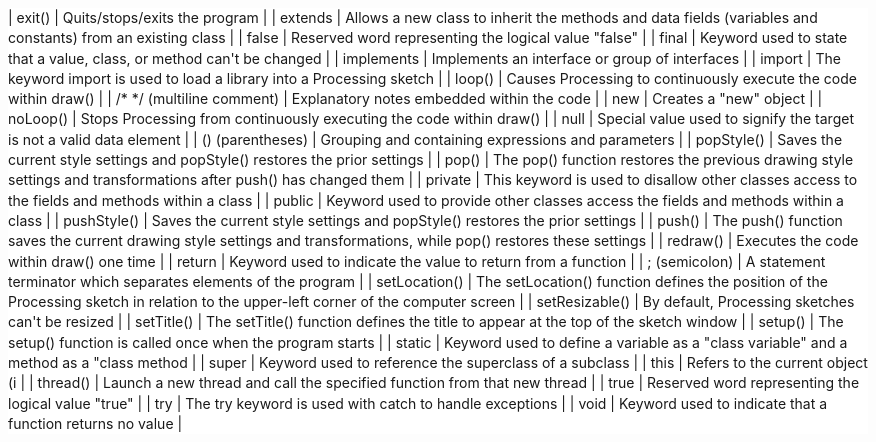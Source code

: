 | exit() | Quits/stops/exits the program |
| extends | Allows a new class to inherit the methods and data fields (variables and constants) from an existing class |
| false | Reserved word representing the logical value "false" |
| final | Keyword used to state that a value, class, or method can't be changed |
| implements | Implements an interface or group of interfaces |
| import | The keyword import is used to load a library into a Processing sketch |
| loop() | Causes Processing to continuously execute the code within draw() |
| /\* \*/ (multiline comment) | Explanatory notes embedded within the code |
| new | Creates a "new" object |
| noLoop() | Stops Processing from continuously executing the code within draw() |
| null | Special value used to signify the target is not a valid data element |
| () (parentheses) | Grouping and containing expressions and parameters |
| popStyle() | Saves the current style settings and popStyle() restores the prior settings |
| pop() | The pop() function restores the previous drawing style settings and transformations after push() has changed them |
| private | This keyword is used to disallow other classes access to the fields and methods within a class |
| public | Keyword used to provide other classes access the fields and methods within a class |
| pushStyle() | Saves the current style settings and popStyle() restores the prior settings |
| push() | The push() function saves the current drawing style settings and transformations, while pop() restores these settings |
| redraw() | Executes the code within draw() one time |
| return | Keyword used to indicate the value to return from a function |
| ; (semicolon) | A statement terminator which separates elements of the program |
| setLocation() | The setLocation() function defines the position of the Processing sketch in relation to the upper-left corner of the computer screen |
| setResizable() | By default, Processing sketches can't be resized |
| setTitle() | The setTitle() function defines the title to appear at the top of the sketch window |
| setup() | The setup() function is called once when the program starts |
| static | Keyword used to define a variable as a "class variable" and a method as a "class method |
| super | Keyword used to reference the superclass of a subclass |
| this | Refers to the current object (i |
| thread() | Launch a new thread and call the specified function from that new thread |
| true | Reserved word representing the logical value "true" |
| try | The try keyword is used with catch to handle exceptions |
| void | Keyword used to indicate that a function returns no value |
